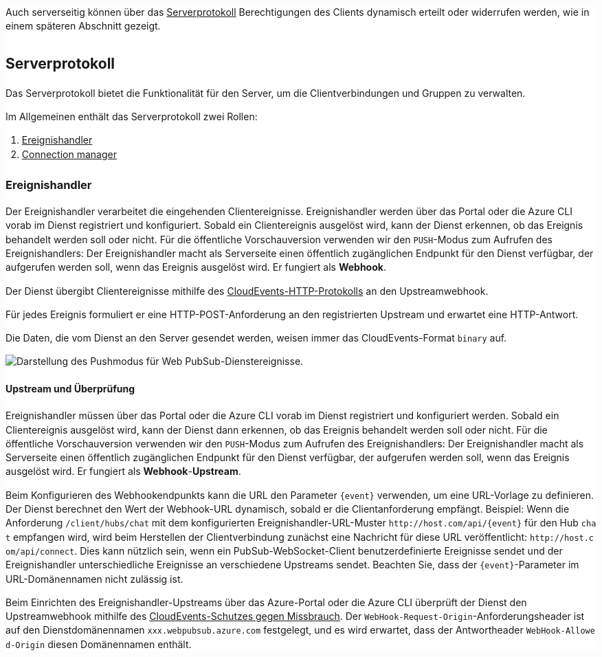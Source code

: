 Auch serverseitig können über das [Serverprotokoll](#connection_manager) Berechtigungen des Clients dynamisch erteilt oder widerrufen werden, wie in einem späteren Abschnitt gezeigt.

<a name="server_protocol"></a>

## <a name="server-protocol"></a>Serverprotokoll

Das Serverprotokoll bietet die Funktionalität für den Server, um die Clientverbindungen und Gruppen zu verwalten.

Im Allgemeinen enthält das Serverprotokoll zwei Rollen:
1. [Ereignishandler](#event_handler)
2. [Connection manager](#connection_manager)

<a name="event_handler"></a>

### <a name="event-handler"></a>Ereignishandler
Der Ereignishandler verarbeitet die eingehenden Clientereignisse. Ereignishandler werden über das Portal oder die Azure CLI vorab im Dienst registriert und konfiguriert. Sobald ein Clientereignis ausgelöst wird, kann der Dienst erkennen, ob das Ereignis behandelt werden soll oder nicht. Für die öffentliche Vorschauversion verwenden wir den `PUSH`-Modus zum Aufrufen des Ereignishandlers: Der Ereignishandler macht als Serverseite einen öffentlich zugänglichen Endpunkt für den Dienst verfügbar, der aufgerufen werden soll, wenn das Ereignis ausgelöst wird. Er fungiert als **Webhook**. 

Der Dienst übergibt Clientereignisse mithilfe des [CloudEvents-HTTP-Protokolls](https://github.com/cloudevents/spec/blob/v1.0.1/http-protocol-binding.md) an den Upstreamwebhook.

Für jedes Ereignis formuliert er eine HTTP-POST-Anforderung an den registrierten Upstream und erwartet eine HTTP-Antwort. 

Die Daten, die vom Dienst an den Server gesendet werden, weisen immer das CloudEvents-Format `binary` auf.

![Darstellung des Pushmodus für Web PubSub-Dienstereignisse.](./media/concept-service-internals/event-push.png)

#### <a name="upstream-and-validation"></a>Upstream und Überprüfung

Ereignishandler müssen über das Portal oder die Azure CLI vorab im Dienst registriert und konfiguriert werden. Sobald ein Clientereignis ausgelöst wird, kann der Dienst dann erkennen, ob das Ereignis behandelt werden soll oder nicht. Für die öffentliche Vorschauversion verwenden wir den `PUSH`-Modus zum Aufrufen des Ereignishandlers: Der Ereignishandler macht als Serverseite einen öffentlich zugänglichen Endpunkt für den Dienst verfügbar, der aufgerufen werden soll, wenn das Ereignis ausgelöst wird. Er fungiert als **Webhook**-**Upstream**. 

Beim Konfigurieren des Webhookendpunkts kann die URL den Parameter `{event}` verwenden, um eine URL-Vorlage zu definieren. Der Dienst berechnet den Wert der Webhook-URL dynamisch, sobald er die Clientanforderung empfängt. Beispiel: Wenn die Anforderung `/client/hubs/chat` mit dem konfigurierten Ereignishandler-URL-Muster `http://host.com/api/{event}` für den Hub `chat` empfangen wird, wird beim Herstellen der Clientverbindung zunächst eine Nachricht für diese URL veröffentlicht: `http://host.com/api/connect`. Dies kann nützlich sein, wenn ein PubSub-WebSocket-Client benutzerdefinierte Ereignisse sendet und der Ereignishandler unterschiedliche Ereignisse an verschiedene Upstreams sendet. Beachten Sie, dass der `{event}`-Parameter im URL-Domänennamen nicht zulässig ist.

Beim Einrichten des Ereignishandler-Upstreams über das Azure-Portal oder die Azure CLI überprüft der Dienst den Upstreamwebhook mithilfe des [CloudEvents-Schutzes gegen Missbrauch](https://github.com/cloudevents/spec/blob/v1.0/http-webhook.md#4-abuse-protection). Der `WebHook-Request-Origin`-Anforderungsheader ist auf den Dienstdomänennamen `xxx.webpubsub.azure.com` festgelegt, und es wird erwartet, dass der Antwortheader `WebHook-Allowed-Origin` diesen Domänennamen enthält.
